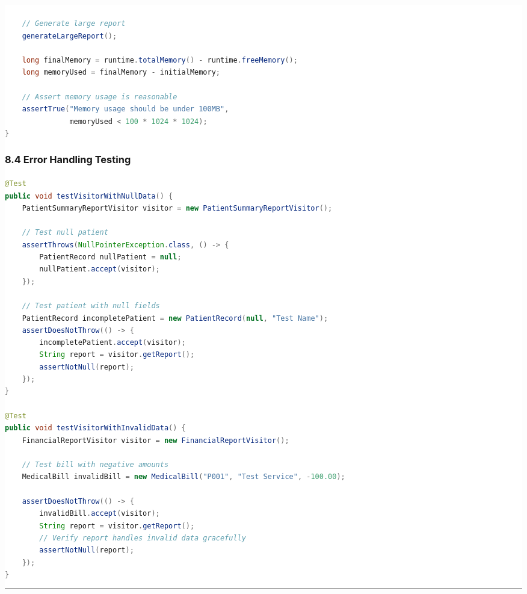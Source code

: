 ```java

    // Generate large report
    generateLargeReport();

    long finalMemory = runtime.totalMemory() - runtime.freeMemory();
    long memoryUsed = finalMemory - initialMemory;

    // Assert memory usage is reasonable
    assertTrue("Memory usage should be under 100MB",
               memoryUsed < 100 * 1024 * 1024);
}

```

### 8.4 Error Handling Testing

```java
@Test
public void testVisitorWithNullData() {
    PatientSummaryReportVisitor visitor = new PatientSummaryReportVisitor();

    // Test null patient
    assertThrows(NullPointerException.class, () -> {
        PatientRecord nullPatient = null;
        nullPatient.accept(visitor);
    });

    // Test patient with null fields
    PatientRecord incompletePatient = new PatientRecord(null, "Test Name");
    assertDoesNotThrow(() -> {
        incompletePatient.accept(visitor);
        String report = visitor.getReport();
        assertNotNull(report);
    });
}

@Test
public void testVisitorWithInvalidData() {
    FinancialReportVisitor visitor = new FinancialReportVisitor();

    // Test bill with negative amounts
    MedicalBill invalidBill = new MedicalBill("P001", "Test Service", -100.00);

    assertDoesNotThrow(() -> {
        invalidBill.accept(visitor);
        String report = visitor.getReport();
        // Verify report handles invalid data gracefully
        assertNotNull(report);
    });
}

```

---